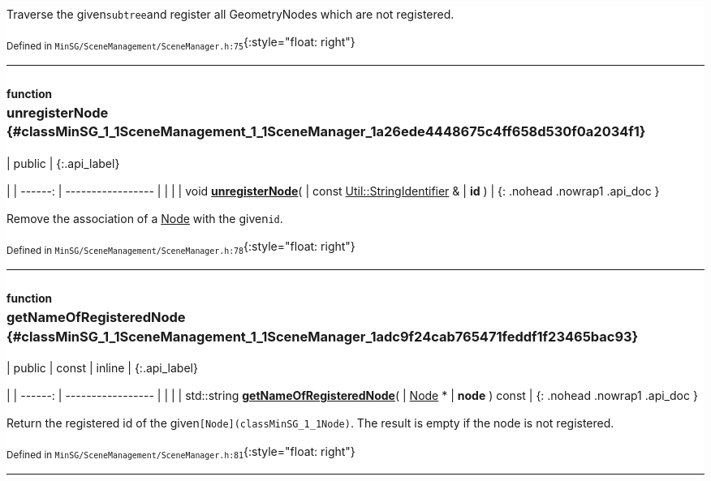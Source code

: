 Traverse the given`subtree`and register all GeometryNodes which are not registered.





<sub>Defined in `MinSG/SceneManagement/SceneManager.h:75`</sub>{:style="float: right"}

-------------------------------------------------------------------

### <small>function</small><br/> unregisterNode {#classMinSG_1_1SceneManagement_1_1SceneManager_1a26ede4448675c4ff658d530f0a2034f1}

| public |
{:.api_label}

|
| ------: | ----------------- |
|  |
| void **[unregisterNode](#classMinSG_1_1SceneManagement_1_1SceneManager_1a26ede4448675c4ff658d530f0a2034f1)**( | const [Util::StringIdentifier](classUtil_1_1StringIdentifier) & | **id** ) |
{: .nohead .nowrap1 .api_doc }

Remove the association of a [Node](classMinSG_1_1Node) with the given`id`.





<sub>Defined in `MinSG/SceneManagement/SceneManager.h:78`</sub>{:style="float: right"}

-------------------------------------------------------------------

### <small>function</small><br/> getNameOfRegisteredNode {#classMinSG_1_1SceneManagement_1_1SceneManager_1adc9f24cab765471feddf1f23465bac93}

| public | const | inline |
{:.api_label}

|
| ------: | ----------------- |
|  |
| std::string **[getNameOfRegisteredNode](#classMinSG_1_1SceneManagement_1_1SceneManager_1adc9f24cab765471feddf1f23465bac93)**( |  [Node](classMinSG_1_1Node) * | **node** ) const |
{: .nohead .nowrap1 .api_doc }

Return the registered id of the given` [Node](classMinSG_1_1Node) `. The result is empty if the node is not registered.





<sub>Defined in `MinSG/SceneManagement/SceneManager.h:81`</sub>{:style="float: right"}

-------------------------------------------------------------------

